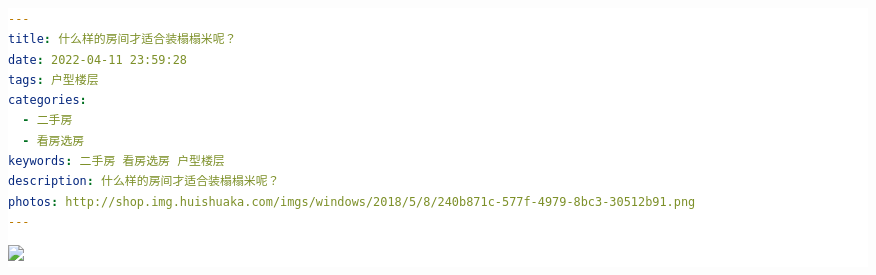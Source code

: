 ```yaml
---
title: 什么样的房间才适合装榻榻米呢？
date: 2022-04-11 23:59:28
tags: 户型楼层
categories:
  - 二手房
  - 看房选房
keywords: 二手房 看房选房 户型楼层
description: 什么样的房间才适合装榻榻米呢？
photos: http://shop.img.huishuaka.com/imgs/windows/2018/5/8/240b871c-577f-4979-8bc3-30512b91.png
---
```


<img src="http://shop.img.huishuaka.com/imgs/windows/2018/5/8/7c1dd93d-f3ea-480c-876c-9f011644.png" width="100%" />
